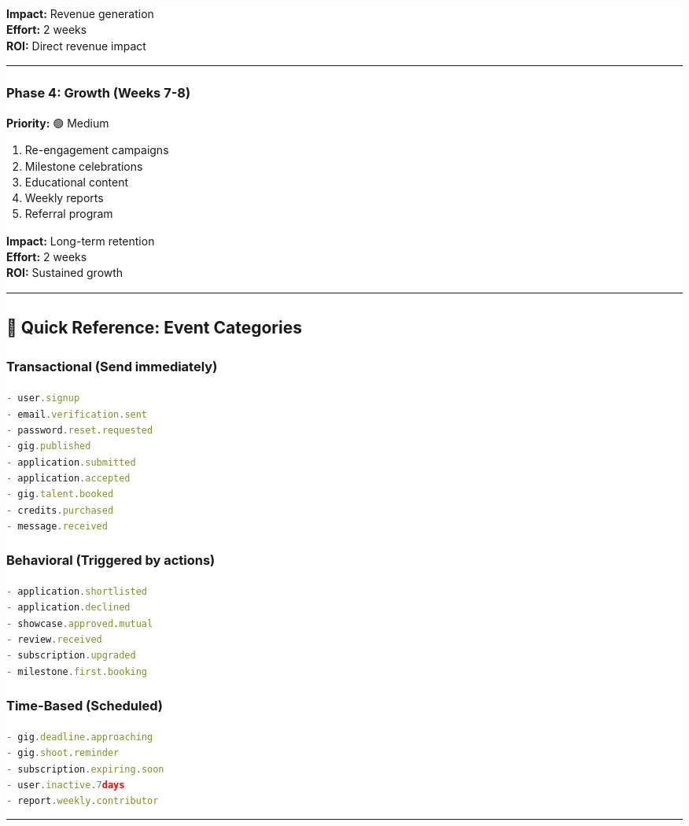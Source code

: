 **Impact:** Revenue generation  
**Effort:** 2 weeks  
**ROI:** Direct revenue impact

---

### Phase 4: Growth (Weeks 7-8)
**Priority:** 🟢 Medium

1. Re-engagement campaigns
2. Milestone celebrations
3. Educational content
4. Weekly reports
5. Referral program

**Impact:** Long-term retention  
**Effort:** 2 weeks  
**ROI:** Sustained growth

---

## 🎯 Quick Reference: Event Categories

### Transactional (Send immediately)
```typescript
- user.signup
- email.verification.sent
- password.reset.requested
- gig.published
- application.submitted
- application.accepted
- gig.talent.booked
- credits.purchased
- message.received
```

### Behavioral (Triggered by actions)
```typescript
- application.shortlisted
- application.declined
- showcase.approved.mutual
- review.received
- subscription.upgraded
- milestone.first.booking
```

### Time-Based (Scheduled)
```typescript
- gig.deadline.approaching
- gig.shoot.reminder
- subscription.expiring.soon
- user.inactive.7days
- report.weekly.contributor
```

---